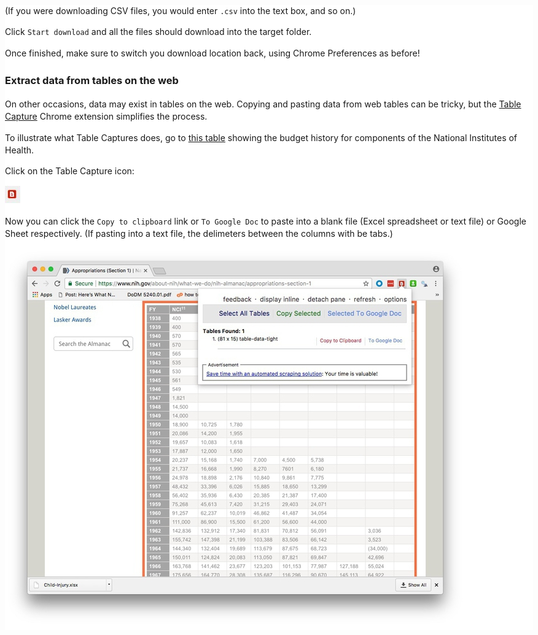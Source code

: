 (If you were downloading CSV files, you would enter `.csv` into the text box, and so on.)

Click `Start download` and all the files should download into the target folder.

Once finished, make sure to switch you download location back, using Chrome Preferences as before!

### Extract data from tables on the web

On other occasions, data may exist in tables on the web. Copying and pasting data from web tables can be tricky, but the [Table Capture](https://chrome.google.com/webstore/detail/table-capture/iebpjdmgckacbodjpijphcplhebcmeop?hl=en) Chrome extension simplifies the process.

To illustrate what Table Captures does, go to [this table](https://www.nih.gov/about-nih/what-we-do/nih-almanac/appropriations-section-1) showing the budget history for components of the National Institutes of Health.

Click on the Table Capture icon:

![](./img/class5_6.jpg)

Now you can click the `Copy to clipboard` link or `To Google Doc` to paste into a blank file (Excel spreadsheet or text file) or Google Sheet respectively. (If pasting into a text file, the delimeters between the columns with be tabs.)

![](./img/class5_7.jpg)

